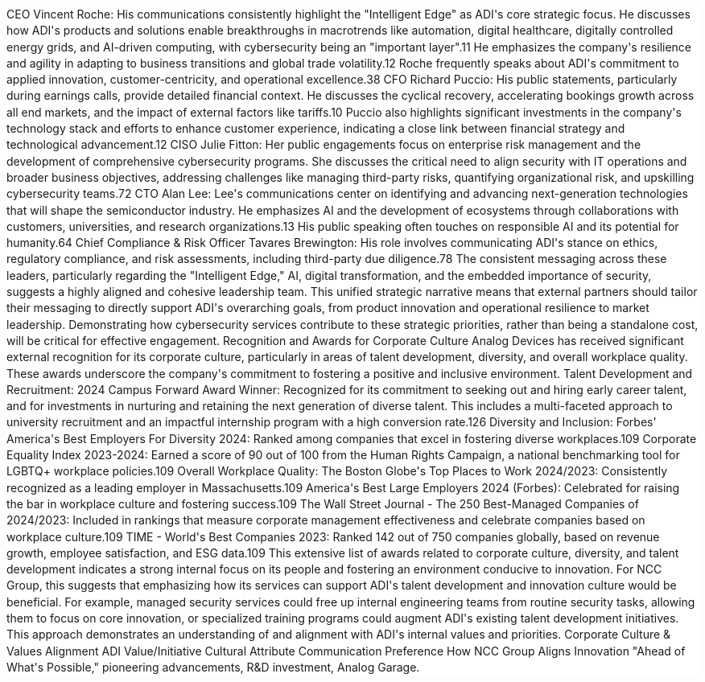 CEO Vincent Roche: His communications consistently highlight the "Intelligent Edge" as ADI's core strategic focus. He discusses how ADI's products and solutions enable breakthroughs in macrotrends like automation, digital healthcare, digitally controlled energy grids, and AI-driven computing, with cybersecurity being an "important layer".11 He emphasizes the company's resilience and agility in adapting to business transitions and global trade volatility.12 Roche frequently speaks about ADI's commitment to applied innovation, customer-centricity, and operational excellence.38
CFO Richard Puccio: His public statements, particularly during earnings calls, provide detailed financial context. He discusses the cyclical recovery, accelerating bookings growth across all end markets, and the impact of external factors like tariffs.10 Puccio also highlights significant investments in the company's technology stack and efforts to enhance customer experience, indicating a close link between financial strategy and technological advancement.12
CISO Julie Fitton: Her public engagements focus on enterprise risk management and the development of comprehensive cybersecurity programs. She discusses the critical need to align security with IT operations and broader business objectives, addressing challenges like managing third-party risks, quantifying organizational risk, and upskilling cybersecurity teams.72
CTO Alan Lee: Lee's communications center on identifying and advancing next-generation technologies that will shape the semiconductor industry. He emphasizes AI and the development of ecosystems through collaborations with customers, universities, and research organizations.13 His public speaking often touches on responsible AI and its potential for humanity.64
Chief Compliance & Risk Officer Tavares Brewington: His role involves communicating ADI's stance on ethics, regulatory compliance, and risk assessments, including third-party due diligence.78
The consistent messaging across these leaders, particularly regarding the "Intelligent Edge," AI, digital transformation, and the embedded importance of security, suggests a highly aligned and cohesive leadership team. This unified strategic narrative means that external partners should tailor their messaging to directly support ADI's overarching goals, from product innovation and operational resilience to market leadership. Demonstrating how cybersecurity services contribute to these strategic priorities, rather than being a standalone cost, will be critical for effective engagement.
Recognition and Awards for Corporate Culture
Analog Devices has received significant external recognition for its corporate culture, particularly in areas of talent development, diversity, and overall workplace quality. These awards underscore the company's commitment to fostering a positive and inclusive environment.
Talent Development and Recruitment:
2024 Campus Forward Award Winner: Recognized for its commitment to seeking out and hiring early career talent, and for investments in nurturing and retaining the next generation of diverse talent. This includes a multi-faceted approach to university recruitment and an impactful internship program with a high conversion rate.126
Diversity and Inclusion:
Forbes' America's Best Employers For Diversity 2024: Ranked among companies that excel in fostering diverse workplaces.109
Corporate Equality Index 2023-2024: Earned a score of 90 out of 100 from the Human Rights Campaign, a national benchmarking tool for LGBTQ+ workplace policies.109
Overall Workplace Quality:
The Boston Globe's Top Places to Work 2024/2023: Consistently recognized as a leading employer in Massachusetts.109
America's Best Large Employers 2024 (Forbes): Celebrated for raising the bar in workplace culture and fostering success.109
The Wall Street Journal - The 250 Best-Managed Companies of 2024/2023: Included in rankings that measure corporate management effectiveness and celebrate companies based on workplace culture.109
TIME - World's Best Companies 2023: Ranked 142 out of 750 companies globally, based on revenue growth, employee satisfaction, and ESG data.109
This extensive list of awards related to corporate culture, diversity, and talent development indicates a strong internal focus on its people and fostering an environment conducive to innovation. For NCC Group, this suggests that emphasizing how its services can support ADI's talent development and innovation culture would be beneficial. For example, managed security services could free up internal engineering teams from routine security tasks, allowing them to focus on core innovation, or specialized training programs could augment ADI's existing talent development initiatives. This approach demonstrates an understanding of and alignment with ADI's internal values and priorities.
Corporate Culture & Values Alignment
ADI Value/Initiative
Cultural Attribute
Communication Preference
How NCC Group Aligns
Innovation
"Ahead of What's Possible," pioneering advancements, R&D investment, Analog Garage.
